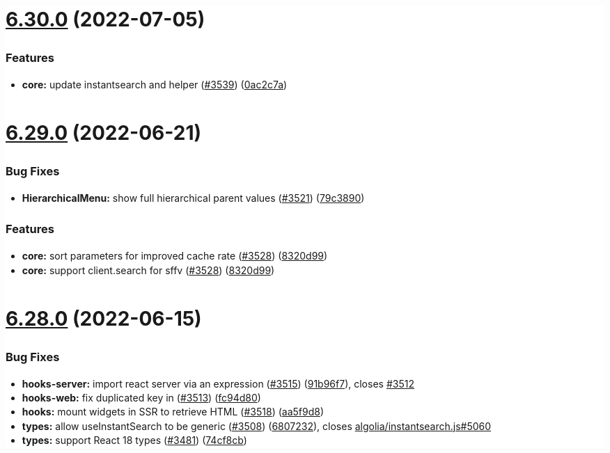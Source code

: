 # [6.30.0](https://github.com/algolia/react-instantsearch/compare/v6.29.0...v6.30.0) (2022-07-05)


### Features

* **core:** update instantsearch and helper ([#3539](https://github.com/algolia/react-instantsearch/issues/3539)) ([0ac2c7a](https://github.com/algolia/react-instantsearch/commit/0ac2c7a3f2e2a827721f5b2b7c69c54560f8574f))



# [6.29.0](https://github.com/algolia/react-instantsearch/compare/v6.28.0...v6.29.0) (2022-06-21)


### Bug Fixes

* **HierarchicalMenu:** show full hierarchical parent values ([#3521](https://github.com/algolia/react-instantsearch/issues/3521)) ([79c3890](https://github.com/algolia/react-instantsearch/commit/79c3890848175a4d70311e5c3929c902bb953c10))


### Features

* **core:** sort parameters for improved cache rate ([#3528](https://github.com/algolia/react-instantsearch/issues/3528)) ([8320d99](https://github.com/algolia/react-instantsearch/commit/8320d995385e27f271134b014bab6ffa955b3986))
* **core:** support client.search for sffv ([#3528](https://github.com/algolia/react-instantsearch/issues/3528)) ([8320d99](https://github.com/algolia/react-instantsearch/commit/8320d995385e27f271134b014bab6ffa955b3986))



# [6.28.0](https://github.com/algolia/react-instantsearch/compare/v6.27.0...v6.28.0) (2022-06-15)


### Bug Fixes

* **hooks-server:** import react server via an expression ([#3515](https://github.com/algolia/react-instantsearch/issues/3515)) ([91b96f7](https://github.com/algolia/react-instantsearch/commit/91b96f743b9315ed5ea781681b77fc7f5604ab6e)), closes [#3512](https://github.com/algolia/react-instantsearch/issues/3512)
* **hooks-web:** fix duplicated key in <CurrentRefinements> ([#3513](https://github.com/algolia/react-instantsearch/issues/3513)) ([fc94d80](https://github.com/algolia/react-instantsearch/commit/fc94d806daf139f58b234cdc0b450da2efe861ee))
* **hooks:** mount widgets in SSR to retrieve HTML ([#3518](https://github.com/algolia/react-instantsearch/issues/3518)) ([aa5f9d8](https://github.com/algolia/react-instantsearch/commit/aa5f9d84ddb6e97d05e6ad1baf2c6caa23891281))
* **types:** allow useInstantSearch to be generic ([#3508](https://github.com/algolia/react-instantsearch/issues/3508)) ([6807232](https://github.com/algolia/react-instantsearch/commit/68072324cf302801502a1b4c3d06703e57b55a97)), closes [algolia/instantsearch.js#5060](https://github.com/algolia/instantsearch.js/issues/5060)
* **types:** support React 18 types ([#3481](https://github.com/algolia/react-instantsearch/issues/3481)) ([74cf8cb](https://github.com/algolia/react-instantsearch/commit/74cf8cb9be8ff3d113b57a50e7083df0d1bc94f2))
